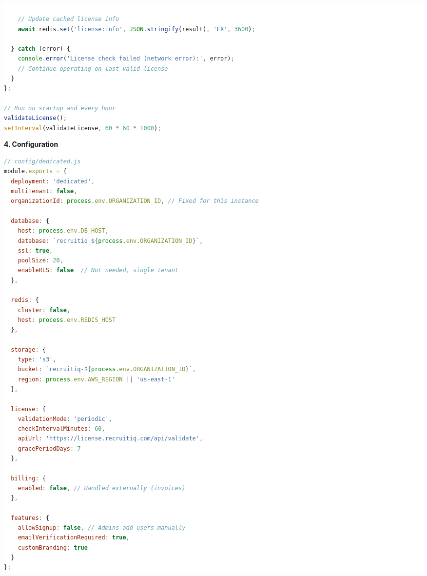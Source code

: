 ```javascript
    
    // Update cached license info
    await redis.set('license:info', JSON.stringify(result), 'EX', 3600);
    
  } catch (error) {
    console.error('License check failed (network error):', error);
    // Continue operating on last valid license
  }
};

// Run on startup and every hour
validateLicense();
setInterval(validateLicense, 60 * 60 * 1000);
```

**4. Configuration**
```javascript
// config/dedicated.js
module.exports = {
  deployment: 'dedicated',
  multiTenant: false,
  organizationId: process.env.ORGANIZATION_ID, // Fixed for this instance
  
  database: {
    host: process.env.DB_HOST,
    database: `recruitiq_${process.env.ORGANIZATION_ID}`,
    ssl: true,
    poolSize: 20,
    enableRLS: false  // Not needed, single tenant
  },
  
  redis: {
    cluster: false,
    host: process.env.REDIS_HOST
  },
  
  storage: {
    type: 's3',
    bucket: `recruitiq-${process.env.ORGANIZATION_ID}`,
    region: process.env.AWS_REGION || 'us-east-1'
  },
  
  license: {
    validationMode: 'periodic',
    checkIntervalMinutes: 60,
    apiUrl: 'https://license.recruitiq.com/api/validate',
    gracePeriodDays: 7
  },
  
  billing: {
    enabled: false, // Handled externally (invoices)
  },
  
  features: {
    allowSignup: false, // Admins add users manually
    emailVerificationRequired: true,
    customBranding: true
  }
};
```
